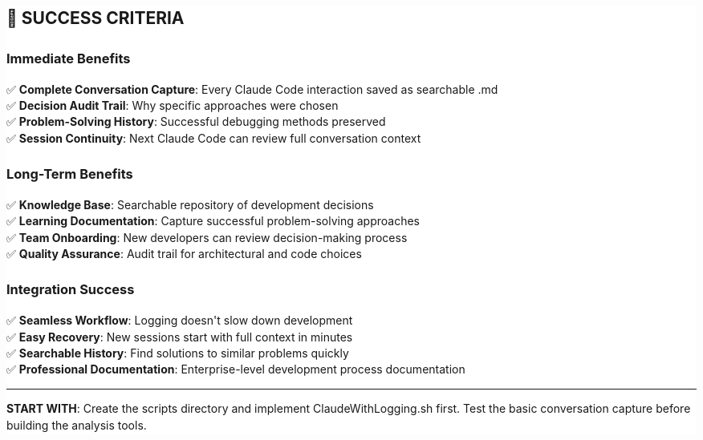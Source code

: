
## 🚀 **SUCCESS CRITERIA**

### **Immediate Benefits**
✅ **Complete Conversation Capture**: Every Claude Code interaction saved as searchable .md  
✅ **Decision Audit Trail**: Why specific approaches were chosen  
✅ **Problem-Solving History**: Successful debugging methods preserved  
✅ **Session Continuity**: Next Claude Code can review full conversation context  

### **Long-Term Benefits**
✅ **Knowledge Base**: Searchable repository of development decisions  
✅ **Learning Documentation**: Capture successful problem-solving approaches  
✅ **Team Onboarding**: New developers can review decision-making process  
✅ **Quality Assurance**: Audit trail for architectural and code choices  

### **Integration Success**
✅ **Seamless Workflow**: Logging doesn't slow down development  
✅ **Easy Recovery**: New sessions start with full context in minutes  
✅ **Searchable History**: Find solutions to similar problems quickly  
✅ **Professional Documentation**: Enterprise-level development process documentation  

---

**START WITH**: Create the scripts directory and implement ClaudeWithLogging.sh first. Test the basic conversation capture before building the analysis tools.